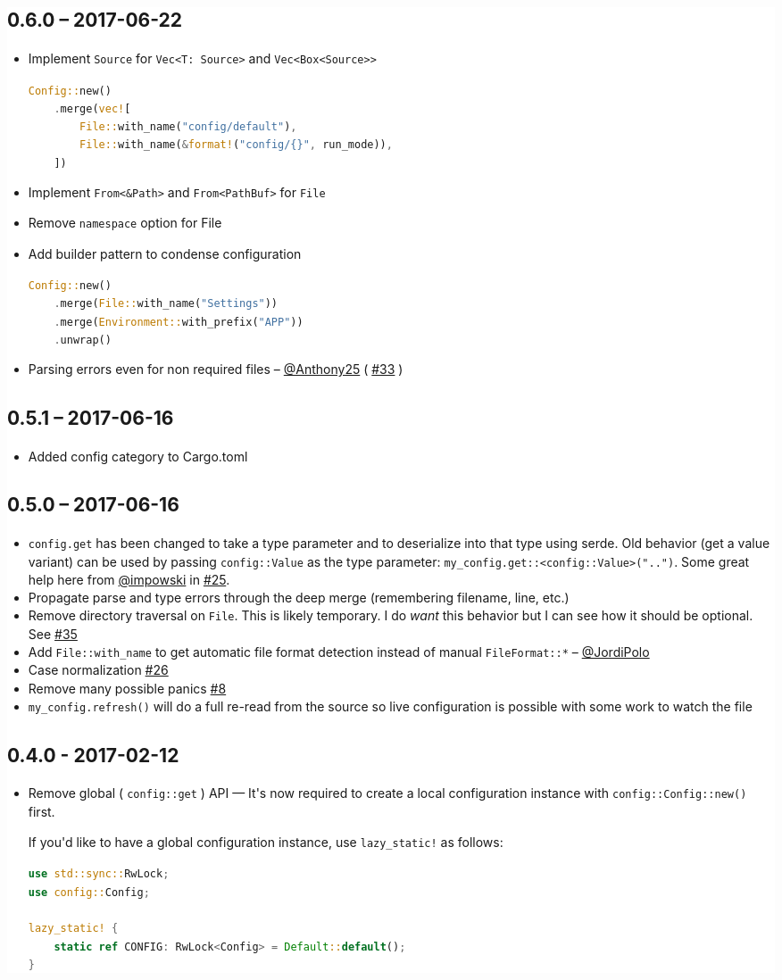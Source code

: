 ## 0.6.0 – 2017-06-22
  - Implement `Source` for `Vec<T: Source>` and `Vec<Box<Source>>`

    ```rust
    Config::new()
        .merge(vec![
            File::with_name("config/default"),
            File::with_name(&format!("config/{}", run_mode)),
        ])
    ```

  - Implement `From<&Path>` and `From<PathBuf>` for `File`

  - Remove `namespace` option for File
  - Add builder pattern to condense configuration

    ```rust
    Config::new()
        .merge(File::with_name("Settings"))
        .merge(Environment::with_prefix("APP"))
        .unwrap()
    ```

 - Parsing errors even for non required files – [@Anthony25] ( [#33] )

[@Anthony25]: https://github.com/Anthony25
[#33]: https://github.com/rust-cli/config-rs/pull/33

## 0.5.1 – 2017-06-16
 - Added config category to Cargo.toml

## 0.5.0 – 2017-06-16
 - `config.get` has been changed to take a type parameter and to deserialize into that type using serde. Old behavior (get a value variant) can be used by passing `config::Value` as the type parameter: `my_config.get::<config::Value>("..")`. Some great help here from [@impowski] in [#25].
 - Propagate parse and type errors through the deep merge (remembering filename, line, etc.)
 - Remove directory traversal on `File`. This is likely temporary. I do _want_ this behavior but I can see how it should be optional. See [#35]
 - Add `File::with_name` to get automatic file format detection instead of manual `FileFormat::*` – [@JordiPolo]
 - Case normalization [#26]
 - Remove many possible panics [#8]
 - `my_config.refresh()` will do a full re-read from the source so live configuration is possible with some work to watch the file

[#8]: https://github.com/rust-cli/config-rs/issues/8
[#35]: https://github.com/rust-cli/config-rs/pull/35
[#26]: https://github.com/rust-cli/config-rs/pull/26
[#25]: https://github.com/rust-cli/config-rs/pull/25

[@impowski]: https://github.com/impowski
[@JordiPolo]: https://github.com/JordiPolo

## 0.4.0 - 2017-02-12
 - Remove global ( `config::get` ) API — It's now required to create a local configuration instance with `config::Config::new()` first.

   If you'd like to have a global configuration instance, use `lazy_static!` as follows:

   ```rust
   use std::sync::RwLock;
   use config::Config;

   lazy_static! {
       static ref CONFIG: RwLock<Config> = Default::default();
   }
   ```


[#100]: https://github.com/rust-cli/config-rs/pull/100
[#188]: https://github.com/rust-cli/config-rs/pull/188
[#271]: https://github.com/rust-cli/config-rs/pull/271
[#274]: https://github.com/rust-cli/config-rs/pull/274
[#283]: https://github.com/rust-cli/config-rs/pull/283
[#299]: https://github.com/rust-cli/config-rs/pull/299
[#306]: https://github.com/rust-cli/config-rs/pull/306
[#316]: https://github.com/rust-cli/config-rs/pull/316
[#318]: https://github.com/rust-cli/config-rs/pull/318
[#334]: https://github.com/rust-cli/config-rs/pull/334
[#335]: https://github.com/rust-cli/config-rs/pull/335
[#343]: https://github.com/rust-cli/config-rs/pull/343
[#344]: https://github.com/rust-cli/config-rs/pull/344
[#347]: https://github.com/rust-cli/config-rs/pull/347
[#348]: https://github.com/rust-cli/config-rs/pull/348
[#350]: https://github.com/rust-cli/config-rs/pull/350
[#353]: https://github.com/rust-cli/config-rs/pull/353
[#354]: https://github.com/rust-cli/config-rs/pull/354
[#356]: https://github.com/rust-cli/config-rs/pull/356
[#359]: https://github.com/rust-cli/config-rs/pull/359
[#360]: https://github.com/rust-cli/config-rs/pull/360
[#362]: https://github.com/rust-cli/config-rs/pull/362
[#363]: https://github.com/rust-cli/config-rs/pull/363
[#367]: https://github.com/rust-cli/config-rs/pull/367
[#373]: https://github.com/rust-cli/config-rs/pull/373
[#374]: https://github.com/rust-cli/config-rs/pull/374
[#375]: https://github.com/rust-cli/config-rs/pull/375
[#378]: https://github.com/rust-cli/config-rs/pull/378
[#379]: https://github.com/rust-cli/config-rs/pull/379
[#381]: https://github.com/rust-cli/config-rs/pull/381
[#382]: https://github.com/rust-cli/config-rs/pull/382
[#388]: https://github.com/rust-cli/config-rs/pull/388
[#389]: https://github.com/rust-cli/config-rs/pull/389
[#392]: https://github.com/rust-cli/config-rs/pull/392
[#393]: https://github.com/rust-cli/config-rs/pull/393
[#395]: https://github.com/rust-cli/config-rs/pull/395
[#396]: https://github.com/rust-cli/config-rs/pull/396
[#401]: https://github.com/rust-cli/config-rs/pull/401
[#402]: https://github.com/rust-cli/config-rs/pull/402
[#403]: https://github.com/rust-cli/config-rs/pull/403
[#404]: https://github.com/rust-cli/config-rs/pull/404
[#406]: https://github.com/rust-cli/config-rs/pull/406
[#410]: https://github.com/rust-cli/config-rs/pull/410
[#411]: https://github.com/rust-cli/config-rs/pull/411
[#413]: https://github.com/rust-cli/config-rs/pull/413
[#416]: https://github.com/rust-cli/config-rs/pull/416
[#420]: https://github.com/rust-cli/config-rs/pull/420
[#421]: https://github.com/rust-cli/config-rs/pull/421
[#422]: https://github.com/rust-cli/config-rs/pull/422
[#423]: https://github.com/rust-cli/config-rs/pull/423
[#425]: https://github.com/rust-cli/config-rs/pull/425
[#426]: https://github.com/rust-cli/config-rs/pull/426
[#427]: https://github.com/rust-cli/config-rs/pull/427
[#429]: https://github.com/rust-cli/config-rs/pull/429
[#430]: https://github.com/rust-cli/config-rs/pull/430
[#433]: https://github.com/rust-cli/config-rs/pull/433
[#434]: https://github.com/rust-cli/config-rs/pull/434
[#436]: https://github.com/rust-cli/config-rs/pull/436
[#437]: https://github.com/rust-cli/config-rs/pull/437
[#438]: https://github.com/rust-cli/config-rs/pull/438
[#440]: https://github.com/rust-cli/config-rs/pull/440
[#441]: https://github.com/rust-cli/config-rs/pull/441
[#445]: https://github.com/rust-cli/config-rs/pull/445
[#451]: https://github.com/rust-cli/config-rs/pull/451
[#453]: https://github.com/rust-cli/config-rs/pull/453
[#455]: https://github.com/rust-cli/config-rs/pull/455
[#456]: https://github.com/rust-cli/config-rs/pull/456
[#458]: https://github.com/rust-cli/config-rs/pull/458
[#459]: https://github.com/rust-cli/config-rs/pull/459
[#460]: https://github.com/rust-cli/config-rs/pull/460
[#462]: https://github.com/rust-cli/config-rs/pull/462
[#465]: https://github.com/rust-cli/config-rs/pull/465
[#469]: https://github.com/rust-cli/config-rs/pull/469
[#471]: https://github.com/rust-cli/config-rs/pull/471
[#477]: https://github.com/rust-cli/config-rs/pull/477
[#479]: https://github.com/rust-cli/config-rs/pull/479
[#480]: https://github.com/rust-cli/config-rs/pull/480
[#481]: https://github.com/rust-cli/config-rs/pull/481
[#483]: https://github.com/rust-cli/config-rs/pull/483
[#485]: https://github.com/rust-cli/config-rs/pull/485
[#488]: https://github.com/rust-cli/config-rs/pull/488
[#489]: https://github.com/rust-cli/config-rs/pull/489
[#503]: https://github.com/rust-cli/config-rs/pull/503
[#507]: https://github.com/rust-cli/config-rs/pull/507
[#511]: https://github.com/rust-cli/config-rs/pull/511
[d54986c54091e4620c199d3dfadde80b82958bb3]: https://github.com/rust-cli/config-rs/commit/d54986c54091e4620c199d3dfadde80b82958bb3
[#362]: https://github.com/rust-cli/config-rs/pull/362
[#379]: https://github.com/rust-cli/config-rs/pull/379
[#316]: https://github.com/rust-cli/config-rs/pull/316
[#353]: https://github.com/rust-cli/config-rs/pull/353
[518a3cafa1e62ba7405709e5c508247e328e0a18]: https://github.com/rust-cli/config-rs/commit/518a3cafa1e62ba7405709e5c508247e328e0a18
[#362]: https://github.com/rust-cli/config-rs/pull/362
[#299]: https://github.com/rust-cli/config-rs/pull/299
[#306]: https://github.com/rust-cli/config-rs/pull/306
[#292]: https://github.com/rust-cli/config-rs/pull/292
[#255]: https://github.com/rust-cli/config-rs/pull/255
[#303]: https://github.com/rust-cli/config-rs/pull/303
[#298]: https://github.com/rust-cli/config-rs/pull/298
[#307]: https://github.com/rust-cli/config-rs/pull/307
[#309]: https://github.com/rust-cli/config-rs/pull/309
[#304]: https://github.com/rust-cli/config-rs/pull/304
[#289]: https://github.com/rust-cli/config-rs/pull/289
[#301]: https://github.com/rust-cli/config-rs/pull/301
[#137]: https://github.com/rust-cli/config-rs/pull/137
[#178]: https://github.com/rust-cli/config-rs/pull/178
[#185]: https://github.com/rust-cli/config-rs/pull/185
[#196]: https://github.com/rust-cli/config-rs/pull/196
[#202]: https://github.com/rust-cli/config-rs/pull/202
[#206]: https://github.com/rust-cli/config-rs/pull/206
[#207]: https://github.com/rust-cli/config-rs/pull/207
[#217]: https://github.com/rust-cli/config-rs/pull/217
[#219]: https://github.com/rust-cli/config-rs/pull/219
[#230]: https://github.com/rust-cli/config-rs/pull/230
[#235]: https://github.com/rust-cli/config-rs/pull/235
[#166]: https://github.com/rust-cli/config-rs/pull/166
[#172]: https://github.com/rust-cli/config-rs/pull/172
[#169]: https://github.com/rust-cli/config-rs/pull/169
[#175]: https://github.com/rust-cli/config-rs/pull/169
[#119]: https://github.com/rust-cli/config-rs/pull/119
[#106]: https://github.com/rust-cli/config-rs/pull/106
[#85]: https://github.com/rust-cli/config-rs/pull/85
[#89]: https://github.com/rust-cli/config-rs/pull/89
[#91]: https://github.com/rust-cli/config-rs/issues/91
[#78]: https://github.com/rust-cli/config-rs/pull/78
[#72]: https://github.com/rust-cli/config-rs/pull/72
[#71]: https://github.com/rust-cli/config-rs/pull/71
[#69]: https://github.com/rust-cli/config-rs/pull/69
[#63]: https://github.com/rust-cli/config-rs/pull/63
[#39]: https://github.com/rust-cli/config-rs/issues/39
[Unreleased]: https://github.com/rust-cli/config-rs/compare/v0.15.14...HEAD
[0.15.14]: https://github.com/rust-cli/config-rs/compare/v0.15.13...v0.15.14
[0.15.13]: https://github.com/rust-cli/config-rs/compare/v0.15.12...v0.15.13
[0.15.12]: https://github.com/rust-cli/config-rs/compare/v0.15.11...v0.15.12
[0.15.11]: https://github.com/rust-cli/config-rs/compare/v0.15.10...v0.15.11
[0.15.10]: https://github.com/rust-cli/config-rs/compare/v0.15.9...v0.15.10
[0.15.9]: https://github.com/rust-cli/config-rs/compare/v0.15.8...v0.15.9
[0.15.8]: https://github.com/rust-cli/config-rs/compare/v0.15.7...v0.15.8
[0.15.7]: https://github.com/rust-cli/config-rs/compare/v0.15.6...v0.15.7
[0.15.6]: https://github.com/rust-cli/config-rs/compare/v0.15.5...v0.15.6
[0.15.5]: https://github.com/rust-cli/config-rs/compare/v0.15.4...v0.15.5
[0.15.4]: https://github.com/rust-cli/config-rs/compare/v0.15.3...v0.15.4
[0.15.3]: https://github.com/rust-cli/config-rs/compare/v0.15.2...v0.15.3
[0.15.2]: https://github.com/rust-cli/config-rs/compare/v0.15.1...v0.15.2
[0.15.1]: https://github.com/rust-cli/config-rs/compare/v0.15.0...v0.15.1
[0.15.0]: https://github.com/rust-cli/config-rs/compare/v0.14.1...v0.15.0
[0.14.1]: https://github.com/rust-cli/config-rs/compare/0.14.0...v0.14.1